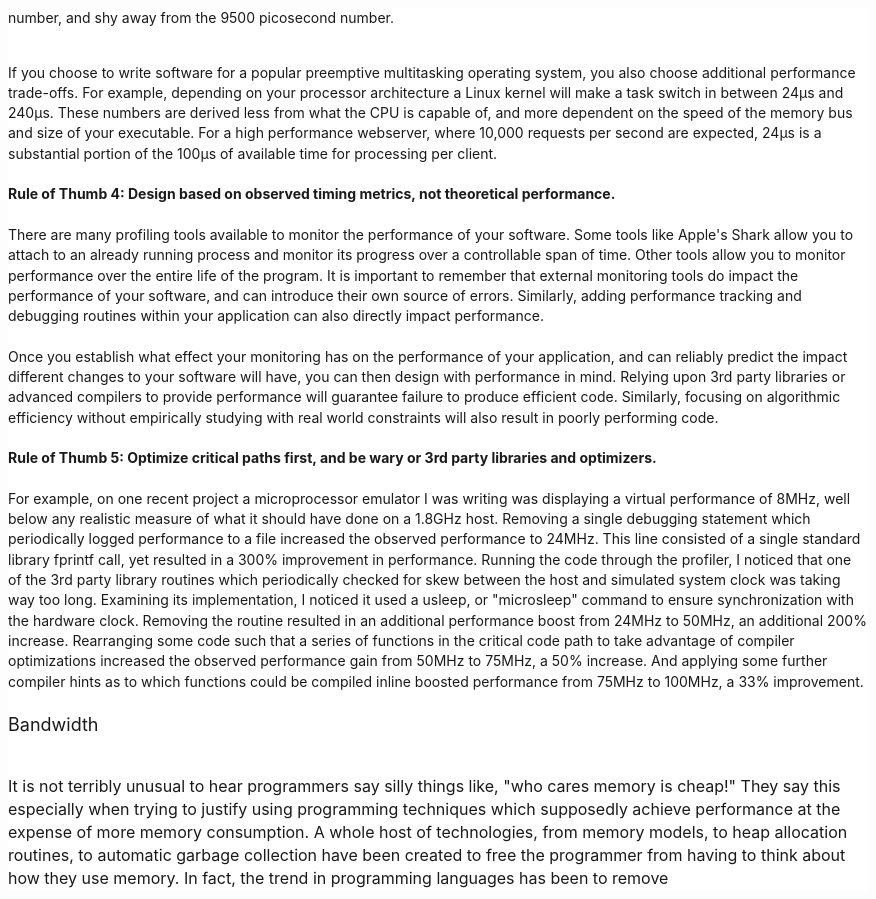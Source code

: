number, and shy away from the 9500 picosecond number.</span></div><div><br /></div><div>If you choose to write software for a popular preemptive multitasking operating system, you also choose additional performance trade-offs.  For example, depending on your processor architecture a Linux kernel will make a task switch in between 24µs and 240µs.  These numbers are derived less from what the CPU is capable of, and more dependent on the speed of the memory bus and size of your executable.  For a high performance webserver, where 10,000 requests per second are expected, 24µs is a substantial portion of the 100µs of available time for processing per client.</div><div><br /></div><div><b>Rule of Thumb 4: Design based on observed timing metrics, not theoretical performance.</b></div><div><b><br /></b></div><div>There are many profiling tools available to monitor the performance of your software.  Some tools like Apple&#39;s Shark allow you to attach to an already running process and monitor its progress over a controllable span of time.  Other tools allow you to monitor performance over the entire life of the program.  It is important to remember that external monitoring tools do impact the performance of your software, and can introduce their own source of errors.  Similarly, adding performance tracking and debugging routines within your application can also directly impact performance.  </div><div><b><span class="Apple-style-span" style="font-weight: normal;"><br /></span></b></div><div>Once you establish what effect your monitoring has on the performance of your application, and can reliably predict the impact different changes to your software will have, you can then design with performance in mind.  Relying upon 3rd party libraries or advanced compilers to provide performance will guarantee failure to produce efficient code.  Similarly, focusing on algorithmic efficiency without empirically studying with real world constraints will also result in poorly performing code.</div><div><br /></div><div><span class="Apple-style-span" style="font-weight: bold; ">Rule of Thumb 5: Optimize critical paths first, and be wary or 3rd party libraries and optimizers.</span></div><div><br /></div><div>For example, on one recent project a microprocessor emulator I was writing was displaying a virtual performance of 8MHz, well below any realistic measure of what it should have done on a 1.8GHz host.  Removing a single debugging statement which periodically logged performance to a file increased the observed performance to 24MHz.  This line consisted of a single standard library fprintf call, yet resulted in a 300% improvement in performance.  Running the code through the profiler, I noticed that one of the 3rd party library routines which periodically checked for skew between the host and simulated system clock was taking way too long.  Examining its implementation, I noticed it used a usleep, or "microsleep" command to ensure synchronization with the hardware clock.  Removing the routine resulted in an additional performance boost from 24MHz to 50MHz, an additional 200% increase.  Rearranging some code such that a series of functions in the critical code path to take advantage of compiler optimizations increased the observed performance gain from 50MHz to 75MHz, a 50% increase.  And applying some further compiler hints as to which functions could be compiled inline boosted performance from 75MHz to 100MHz, a 33% improvement.</div><div><b><br /></b></div><div><span class="Apple-style-span" style="font-size: large;">Bandwidth</span></div><div><span class="Apple-style-span"  style="font-size:180%;"><span class="Apple-style-span" style="font-size: 18px;"><br /></span></span></div><div><span class="Apple-style-span" style="font-size: medium;">I</span><span class="Apple-style-span" style="font-size: medium;">t</span><span class="Apple-style-span" style="font-size: medium;"> </span><span class="Apple-style-span" style="font-size: medium;">i</span><span class="Apple-style-span" style="font-size: medium;">s</span><span class="Apple-style-span" style="font-size: medium;"> </span><span class="Apple-style-span" style="font-size: medium;">n</span><span class="Apple-style-span" style="font-size: medium;">o</span><span class="Apple-style-span" style="font-size: medium;">t</span><span class="Apple-style-span" style="font-size: medium;"> </span><span class="Apple-style-span" style="font-size: medium;">t</span><span class="Apple-style-span" style="font-size: medium;">e</span><span class="Apple-style-span" style="font-size: medium;">r</span><span class="Apple-style-span" style="font-size: medium;">r</span><span class="Apple-style-span" style="font-size: medium;">i</span><span class="Apple-style-span" style="font-size: medium;">b</span><span class="Apple-style-span" style="font-size: medium;">l</span><span class="Apple-style-span" style="font-size: medium;">y</span><span class="Apple-style-span" style="font-size: medium;"> </span><span class="Apple-style-span" style="font-size: medium;">u</span><span class="Apple-style-span" style="font-size: medium;">n</span><span class="Apple-style-span" style="font-size: medium;">u</span><span class="Apple-style-span" style="font-size: medium;">s</span><span class="Apple-style-span" style="font-size: medium;">u</span><span class="Apple-style-span" style="font-size: medium;">a</span><span class="Apple-style-span" style="font-size: medium;">l to hear programmers say silly things like, "who cares memory is cheap!"  They say this especially when trying to justify using programming techniques which supposedly achieve performance at the expense of more memory consumption.  A whole host of technologies, from memory models, to heap allocation routines, to automatic garbage collection have been created to free the programmer from having to think about how they use memory.  In fact, the trend in programming languages has been to remove